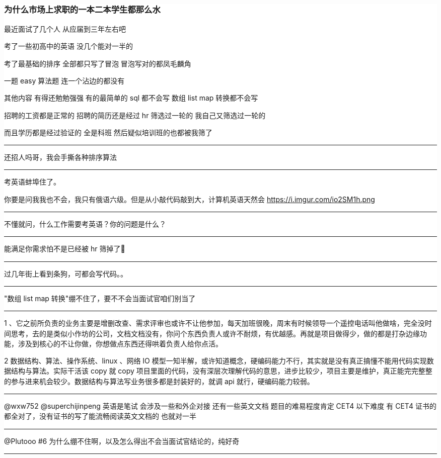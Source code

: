 ### 为什么市场上求职的一本二本学生都那么水

最近面试了几个人 从应届到三年左右吧 

考了一些初高中的英语 没几个能对一半的

考了最基础的排序 全部都只写了冒泡  冒泡写对的都凤毛麟角

一题 easy 算法题 连一个沾边的都没有

其他内容 有得还勉勉强强  有的最简单的 sql 都不会写 数组 list map 转换都不会写

招聘的工资都是正常的 招聘的简历还是经过 hr 筛选过一轮的 我自己又筛选过一轮的

而且学历都是经过验证的  全是科班   然后疑似培训班的也都被我筛了

---------------------------------------------------

还招人吗哥，我会手撕各种排序算法

---------------------------------------------------

考英语蚌埠住了。

你要是问我我也不会，我只有俄语六级。但是从小敲代码敲到大，计算机英语天然会 https://i.imgur.com/io2SM1h.png

---------------------------------------------------

不懂就问，什么工作需要考英语？你的问题是什么？

---------------------------------------------------

能满足你需求怕不是已经被 hr 筛掉了🐶

---------------------------------------------------

过几年街上看到条狗，可都会写代码。。

---------------------------------------------------

"数组 list map 转换"绷不住了，要不不会当面试官咱们别当了

---------------------------------------------------

1 、它之前所负责的业务主要是增删改查、需求评审也或许不让他参加，每天加班很晚，周末有时候领导一个遥控电话叫他做啥，完全没时间思考，去的是类似小作坊的公司，文档文档没有，你问个东西负责人或许不耐烦，有优越感。再就是项目做得少，做的都是打杂边缘功能，涉及到核心的不让你做，你想做点东西还得哄着负责人给你点活。

2 数据结构、算法、操作系统、linux 、网络 IO 模型一知半解，或许知道概念，硬编码能力不行，其实就是没有真正搞懂不能用代码实现数据结构与算法。实际干活该 copy 就 copy 项目里面的代码，没有深层次理解代码的意思，进步比较少，项目主要是维护，真正能完完整整的参与进来机会较少。数据结构与算法写业务很多都是封装好的，就调 api 就行，硬编码能力较弱。

---------------------------------------------------

@wxw752 
@superchijinpeng 
英语是笔试 会涉及一些和外企对接  还有一些英文文档  题目的难易程度肯定 CET4 以下难度   有 CET4 证书的都全对了，没有证书的写了能流畅阅读英文文档的  也就对一半

---------------------------------------------------

@Plutooo #6 为什么绷不住啊，以及怎么得出不会当面试官结论的，纯好奇

---------------------------------------------------
